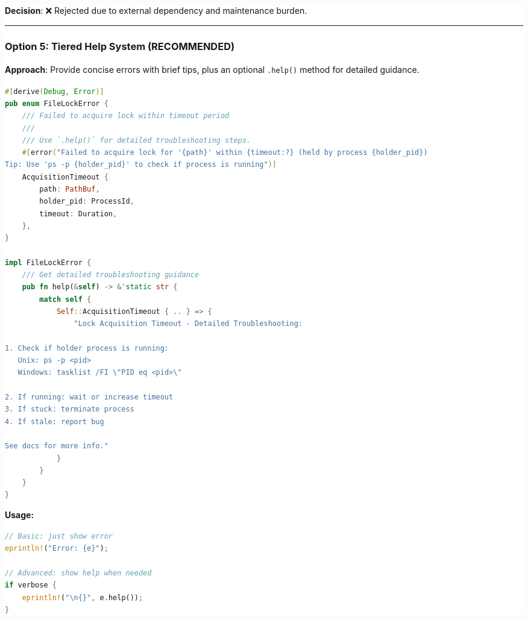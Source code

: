 **Decision**: ❌ Rejected due to external dependency and maintenance burden.

---

### Option 5: Tiered Help System (RECOMMENDED)

**Approach**: Provide concise errors with brief tips, plus an optional `.help()` method for detailed guidance.

```rust
#[derive(Debug, Error)]
pub enum FileLockError {
    /// Failed to acquire lock within timeout period
    ///
    /// Use `.help()` for detailed troubleshooting steps.
    #[error("Failed to acquire lock for '{path}' within {timeout:?} (held by process {holder_pid})
Tip: Use 'ps -p {holder_pid}' to check if process is running")]
    AcquisitionTimeout {
        path: PathBuf,
        holder_pid: ProcessId,
        timeout: Duration,
    },
}

impl FileLockError {
    /// Get detailed troubleshooting guidance
    pub fn help(&self) -> &'static str {
        match self {
            Self::AcquisitionTimeout { .. } => {
                "Lock Acquisition Timeout - Detailed Troubleshooting:

1. Check if holder process is running:
   Unix: ps -p <pid>
   Windows: tasklist /FI \"PID eq <pid>\"

2. If running: wait or increase timeout
3. If stuck: terminate process
4. If stale: report bug

See docs for more info."
            }
        }
    }
}
```

**Usage:**

```rust
// Basic: just show error
eprintln!("Error: {e}");

// Advanced: show help when needed
if verbose {
    eprintln!("\n{}", e.help());
}
```
